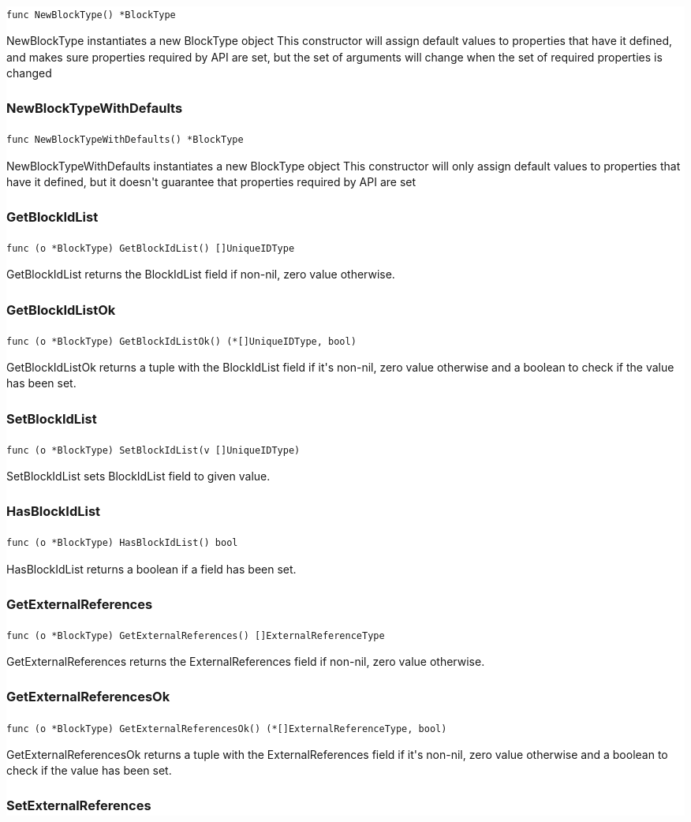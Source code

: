 `func NewBlockType() *BlockType`

NewBlockType instantiates a new BlockType object
This constructor will assign default values to properties that have it defined,
and makes sure properties required by API are set, but the set of arguments
will change when the set of required properties is changed

### NewBlockTypeWithDefaults

`func NewBlockTypeWithDefaults() *BlockType`

NewBlockTypeWithDefaults instantiates a new BlockType object
This constructor will only assign default values to properties that have it defined,
but it doesn't guarantee that properties required by API are set

### GetBlockIdList

`func (o *BlockType) GetBlockIdList() []UniqueIDType`

GetBlockIdList returns the BlockIdList field if non-nil, zero value otherwise.

### GetBlockIdListOk

`func (o *BlockType) GetBlockIdListOk() (*[]UniqueIDType, bool)`

GetBlockIdListOk returns a tuple with the BlockIdList field if it's non-nil, zero value otherwise
and a boolean to check if the value has been set.

### SetBlockIdList

`func (o *BlockType) SetBlockIdList(v []UniqueIDType)`

SetBlockIdList sets BlockIdList field to given value.

### HasBlockIdList

`func (o *BlockType) HasBlockIdList() bool`

HasBlockIdList returns a boolean if a field has been set.

### GetExternalReferences

`func (o *BlockType) GetExternalReferences() []ExternalReferenceType`

GetExternalReferences returns the ExternalReferences field if non-nil, zero value otherwise.

### GetExternalReferencesOk

`func (o *BlockType) GetExternalReferencesOk() (*[]ExternalReferenceType, bool)`

GetExternalReferencesOk returns a tuple with the ExternalReferences field if it's non-nil, zero value otherwise
and a boolean to check if the value has been set.

### SetExternalReferences
